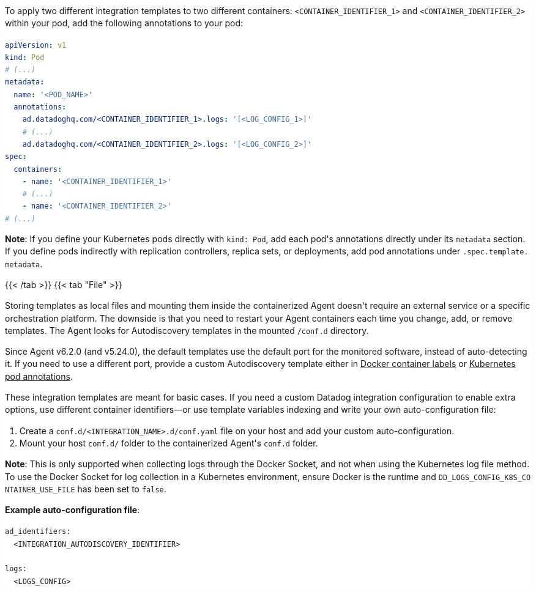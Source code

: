 To apply two different integration templates to two different containers: `<CONTAINER_IDENTIFIER_1>` and `<CONTAINER_IDENTIFIER_2>` within your pod, add the following annotations to your pod:

```yaml
apiVersion: v1
kind: Pod
# (...)
metadata:
  name: '<POD_NAME>'
  annotations:
    ad.datadoghq.com/<CONTAINER_IDENTIFIER_1>.logs: '[<LOG_CONFIG_1>]'
    # (...)
    ad.datadoghq.com/<CONTAINER_IDENTIFIER_2>.logs: '[<LOG_CONFIG_2>]'
spec:
  containers:
    - name: '<CONTAINER_IDENTIFIER_1>'
    # (...)
    - name: '<CONTAINER_IDENTIFIER_2>'
# (...)
```

**Note**: If you define your Kubernetes pods directly with `kind: Pod`, add each pod's annotations directly under its `metadata` section. If you define pods indirectly with replication controllers, replica sets, or deployments, add pod annotations under `.spec.template.metadata`.

{{< /tab >}}
{{< tab "File" >}}

Storing templates as local files and mounting them inside the containerized Agent doesn't require an external service or a specific orchestration platform. The downside is that you need to restart your Agent containers each time you change, add, or remove templates. The Agent looks for Autodiscovery templates in the mounted `/conf.d` directory.

Since Agent v6.2.0 (and v5.24.0), the default templates use the default port for the monitored software, instead of auto-detecting it. If you need to use a different port, provide a custom Autodiscovery template either in [Docker container labels](?tab=docker-labels) or [Kubernetes pod annotations](?tab=kubernetes-annotations).

These integration templates are meant for basic cases. If you need a custom Datadog integration configuration to enable extra options, use different container identifiers—or use template variables indexing and write your own auto-configuration file:

1. Create a `conf.d/<INTEGRATION_NAME>.d/conf.yaml` file on your host and add your custom auto-configuration.
2. Mount your host `conf.d/` folder to the containerized Agent's `conf.d` folder.

**Note**: This is only supported when collecting logs through the Docker Socket, and not when using the Kubernetes log file method. To use the Docker Socket for log collection in a Kubernetes environment, ensure Docker is the runtime and `DD_LOGS_CONFIG_K8S_CONTAINER_USE_FILE` has been set to `false`.

**Example auto-configuration file**:

```text
ad_identifiers:
  <INTEGRATION_AUTODISCOVERY_IDENTIFIER>

logs:
  <LOGS_CONFIG>
```


[1]: /agent/docker/?tab=standard#ignore-containers
[1]: https://github.com/DataDog/helm-charts/blob/master/charts/datadog/values.yaml
[1]: https://github.com/DataDog/datadog-operator/blob/main/examples/datadogagent/datadog-agent-logs.yaml
[1]: /agent/guide/ad_identifiers/
[1]: /agent/kubernetes/integrations/#configmap
[2]: /agent/kubernetes/integrations/
[3]: /agent/guide/ad_identifiers/
[1]: /integrations/consul/
[2]: /agent/guide/agent-commands/
[1]: /agent/faq/log-collection-with-docker-socket/
[2]: /agent/kubernetes/
[3]: /integrations/#cat-autodiscovery
[4]: /getting_started/tagging/unified_service_tagging
[5]: /agent/logs/advanced_log_collection/?tab=kubernetes#filter-logs
[6]: /agent/logs/advanced_log_collection/?tab=kubernetes#scrub-sensitive-data-from-your-logs
[7]: /agent/logs/advanced_log_collection/?tab=kubernetes#multi-line-aggregation
[8]: /agent/guide/autodiscovery-management/
